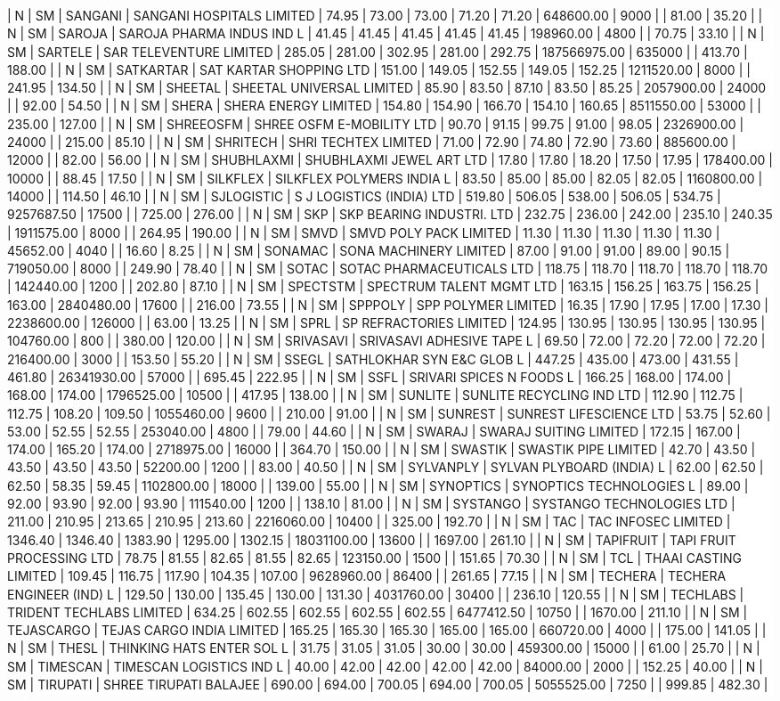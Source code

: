 | N | SM | SANGANI | SANGANI HOSPITALS LIMITED | 74.95 | 73.00 | 73.00 | 71.20 | 71.20 | 648600.00 | 9000 |  | 81.00 | 35.20 |
| N | SM | SAROJA | SAROJA PHARMA INDUS IND L | 41.45 | 41.45 | 41.45 | 41.45 | 41.45 | 198960.00 | 4800 |  | 70.75 | 33.10 |
| N | SM | SARTELE | SAR TELEVENTURE LIMITED | 285.05 | 281.00 | 302.95 | 281.00 | 292.75 | 187566975.00 | 635000 |  | 413.70 | 188.00 |
| N | SM | SATKARTAR | SAT KARTAR SHOPPING LTD | 151.00 | 149.05 | 152.55 | 149.05 | 152.25 | 1211520.00 | 8000 |  | 241.95 | 134.50 |
| N | SM | SHEETAL | SHEETAL UNIVERSAL LIMITED | 85.90 | 83.50 | 87.10 | 83.50 | 85.25 | 2057900.00 | 24000 |  | 92.00 | 54.50 |
| N | SM | SHERA | SHERA ENERGY LIMITED | 154.80 | 154.90 | 166.70 | 154.10 | 160.65 | 8511550.00 | 53000 |  | 235.00 | 127.00 |
| N | SM | SHREEOSFM | SHREE OSFM E-MOBILITY LTD | 90.70 | 91.15 | 99.75 | 91.00 | 98.05 | 2326900.00 | 24000 |  | 215.00 | 85.10 |
| N | SM | SHRITECH | SHRI TECHTEX LIMITED | 71.00 | 72.90 | 74.80 | 72.90 | 73.60 | 885600.00 | 12000 |  | 82.00 | 56.00 |
| N | SM | SHUBHLAXMI | SHUBHLAXMI JEWEL ART LTD | 17.80 | 17.80 | 18.20 | 17.50 | 17.95 | 178400.00 | 10000 |  | 88.45 | 17.50 |
| N | SM | SILKFLEX | SILKFLEX POLYMERS INDIA L | 83.50 | 85.00 | 85.00 | 82.05 | 82.05 | 1160800.00 | 14000 |  | 114.50 | 46.10 |
| N | SM | SJLOGISTIC | S J LOGISTICS (INDIA) LTD | 519.80 | 506.05 | 538.00 | 506.05 | 534.75 | 9257687.50 | 17500 |  | 725.00 | 276.00 |
| N | SM | SKP | SKP BEARING INDUSTRI. LTD | 232.75 | 236.00 | 242.00 | 235.10 | 240.35 | 1911575.00 | 8000 |  | 264.95 | 190.00 |
| N | SM | SMVD | SMVD POLY PACK LIMITED | 11.30 | 11.30 | 11.30 | 11.30 | 11.30 | 45652.00 | 4040 |  | 16.60 | 8.25 |
| N | SM | SONAMAC | SONA MACHINERY LIMITED | 87.00 | 91.00 | 91.00 | 89.00 | 90.15 | 719050.00 | 8000 |  | 249.90 | 78.40 |
| N | SM | SOTAC | SOTAC PHARMACEUTICALS LTD | 118.75 | 118.70 | 118.70 | 118.70 | 118.70 | 142440.00 | 1200 |  | 202.80 | 87.10 |
| N | SM | SPECTSTM | SPECTRUM TALENT MGMT LTD | 163.15 | 156.25 | 163.75 | 156.25 | 163.00 | 2840480.00 | 17600 |  | 216.00 | 73.55 |
| N | SM | SPPPOLY | SPP POLYMER LIMITED | 16.35 | 17.90 | 17.95 | 17.00 | 17.30 | 2238600.00 | 126000 |  | 63.00 | 13.25 |
| N | SM | SPRL | SP REFRACTORIES LIMITED | 124.95 | 130.95 | 130.95 | 130.95 | 130.95 | 104760.00 | 800 |  | 380.00 | 120.00 |
| N | SM | SRIVASAVI | SRIVASAVI ADHESIVE TAPE L | 69.50 | 72.00 | 72.20 | 72.00 | 72.20 | 216400.00 | 3000 |  | 153.50 | 55.20 |
| N | SM | SSEGL | SATHLOKHAR SYN E&C GLOB L | 447.25 | 435.00 | 473.00 | 431.55 | 461.80 | 26341930.00 | 57000 |  | 695.45 | 222.95 |
| N | SM | SSFL | SRIVARI SPICES N FOODS L | 166.25 | 168.00 | 174.00 | 168.00 | 174.00 | 1796525.00 | 10500 |  | 417.95 | 138.00 |
| N | SM | SUNLITE | SUNLITE RECYCLING IND LTD | 112.90 | 112.75 | 112.75 | 108.20 | 109.50 | 1055460.00 | 9600 |  | 210.00 | 91.00 |
| N | SM | SUNREST | SUNREST LIFESCIENCE LTD | 53.75 | 52.60 | 53.00 | 52.55 | 52.55 | 253040.00 | 4800 |  | 79.00 | 44.60 |
| N | SM | SWARAJ | SWARAJ SUITING LIMITED | 172.15 | 167.00 | 174.00 | 165.20 | 174.00 | 2718975.00 | 16000 |  | 364.70 | 150.00 |
| N | SM | SWASTIK | SWASTIK PIPE LIMITED | 42.70 | 43.50 | 43.50 | 43.50 | 43.50 | 52200.00 | 1200 |  | 83.00 | 40.50 |
| N | SM | SYLVANPLY | SYLVAN PLYBOARD (INDIA) L | 62.00 | 62.50 | 62.50 | 58.35 | 59.45 | 1102800.00 | 18000 |  | 139.00 | 55.00 |
| N | SM | SYNOPTICS | SYNOPTICS TECHNOLOGIES L | 89.00 | 92.00 | 93.90 | 92.00 | 93.90 | 111540.00 | 1200 |  | 138.10 | 81.00 |
| N | SM | SYSTANGO | SYSTANGO TECHNOLOGIES LTD | 211.00 | 210.95 | 213.65 | 210.95 | 213.60 | 2216060.00 | 10400 |  | 325.00 | 192.70 |
| N | SM | TAC | TAC INFOSEC LIMITED | 1346.40 | 1346.40 | 1383.90 | 1295.00 | 1302.15 | 18031100.00 | 13600 |  | 1697.00 | 261.10 |
| N | SM | TAPIFRUIT | TAPI FRUIT PROCESSING LTD | 78.75 | 81.55 | 82.65 | 81.55 | 82.65 | 123150.00 | 1500 |  | 151.65 | 70.30 |
| N | SM | TCL | THAAI CASTING LIMITED | 109.45 | 116.75 | 117.90 | 104.35 | 107.00 | 9628960.00 | 86400 |  | 261.65 | 77.15 |
| N | SM | TECHERA | TECHERA ENGINEER (IND) L | 129.50 | 130.00 | 135.45 | 130.00 | 131.30 | 4031760.00 | 30400 |  | 236.10 | 120.55 |
| N | SM | TECHLABS | TRIDENT TECHLABS LIMITED | 634.25 | 602.55 | 602.55 | 602.55 | 602.55 | 6477412.50 | 10750 |  | 1670.00 | 211.10 |
| N | SM | TEJASCARGO | TEJAS CARGO INDIA LIMITED | 165.25 | 165.30 | 165.30 | 165.00 | 165.00 | 660720.00 | 4000 |  | 175.00 | 141.05 |
| N | SM | THESL | THINKING HATS ENTER SOL L | 31.75 | 31.05 | 31.05 | 30.00 | 30.00 | 459300.00 | 15000 |  | 61.00 | 25.70 |
| N | SM | TIMESCAN | TIMESCAN LOGISTICS IND L | 40.00 | 42.00 | 42.00 | 42.00 | 42.00 | 84000.00 | 2000 |  | 152.25 | 40.00 |
| N | SM | TIRUPATI | SHREE TIRUPATI BALAJEE | 690.00 | 694.00 | 700.05 | 694.00 | 700.05 | 5055525.00 | 7250 |  | 999.85 | 482.30 |